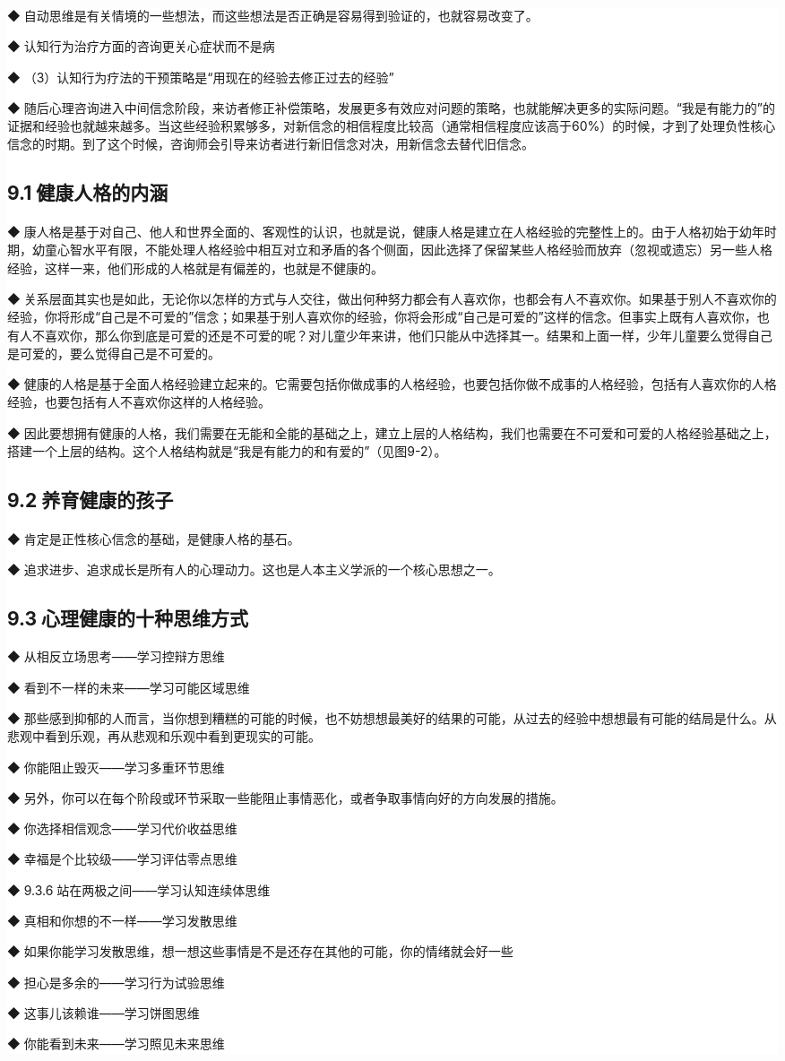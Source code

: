 ◆ 自动思维是有关情境的一些想法，而这些想法是否正确是容易得到验证的，也就容易改变了。

◆ 认知行为治疗方面的咨询更关心症状而不是病

◆ （3）认知行为疗法的干预策略是“用现在的经验去修正过去的经验”

◆ 随后心理咨询进入中间信念阶段，来访者修正补偿策略，发展更多有效应对问题的策略，也就能解决更多的实际问题。“我是有能力的”的证据和经验也就越来越多。当这些经验积累够多，对新信念的相信程度比较高（通常相信程度应该高于60%）的时候，才到了处理负性核心信念的时期。到了这个时候，咨询师会引导来访者进行新旧信念对决，用新信念去替代旧信念。


## 9.1 健康人格的内涵

◆ 康人格是基于对自己、他人和世界全面的、客观性的认识，也就是说，健康人格是建立在人格经验的完整性上的。由于人格初始于幼年时期，幼童心智水平有限，不能处理人格经验中相互对立和矛盾的各个侧面，因此选择了保留某些人格经验而放弃（忽视或遗忘）另一些人格经验，这样一来，他们形成的人格就是有偏差的，也就是不健康的。

◆ 关系层面其实也是如此，无论你以怎样的方式与人交往，做出何种努力都会有人喜欢你，也都会有人不喜欢你。如果基于别人不喜欢你的经验，你将形成“自己是不可爱的”信念；如果基于别人喜欢你的经验，你将会形成“自己是可爱的”这样的信念。但事实上既有人喜欢你，也有人不喜欢你，那么你到底是可爱的还是不可爱的呢？对儿童少年来讲，他们只能从中选择其一。结果和上面一样，少年儿童要么觉得自己是可爱的，要么觉得自己是不可爱的。

◆ 健康的人格是基于全面人格经验建立起来的。它需要包括你做成事的人格经验，也要包括你做不成事的人格经验，包括有人喜欢你的人格经验，也要包括有人不喜欢你这样的人格经验。

◆ 因此要想拥有健康的人格，我们需要在无能和全能的基础之上，建立上层的人格结构，我们也需要在不可爱和可爱的人格经验基础之上，搭建一个上层的结构。这个人格结构就是“我是有能力的和有爱的”（见图9-2）。



## 9.2 养育健康的孩子

◆ 肯定是正性核心信念的基础，是健康人格的基石。

◆ 追求进步、追求成长是所有人的心理动力。这也是人本主义学派的一个核心思想之一。


## 9.3 心理健康的十种思维方式

◆ 从相反立场思考——学习控辩方思维

◆ 看到不一样的未来——学习可能区域思维

◆ 那些感到抑郁的人而言，当你想到糟糕的可能的时候，也不妨想想最美好的结果的可能，从过去的经验中想想最有可能的结局是什么。从悲观中看到乐观，再从悲观和乐观中看到更现实的可能。

◆ 你能阻止毁灭——学习多重环节思维

◆ 另外，你可以在每个阶段或环节采取一些能阻止事情恶化，或者争取事情向好的方向发展的措施。

◆ 你选择相信观念——学习代价收益思维

◆ 幸福是个比较级——学习评估零点思维

◆ 9.3.6 站在两极之间——学习认知连续体思维

◆ 真相和你想的不一样——学习发散思维

◆ 如果你能学习发散思维，想一想这些事情是不是还存在其他的可能，你的情绪就会好一些

◆ 担心是多余的——学习行为试验思维

◆ 这事儿该赖谁——学习饼图思维

◆ 你能看到未来——学习照见未来思维
